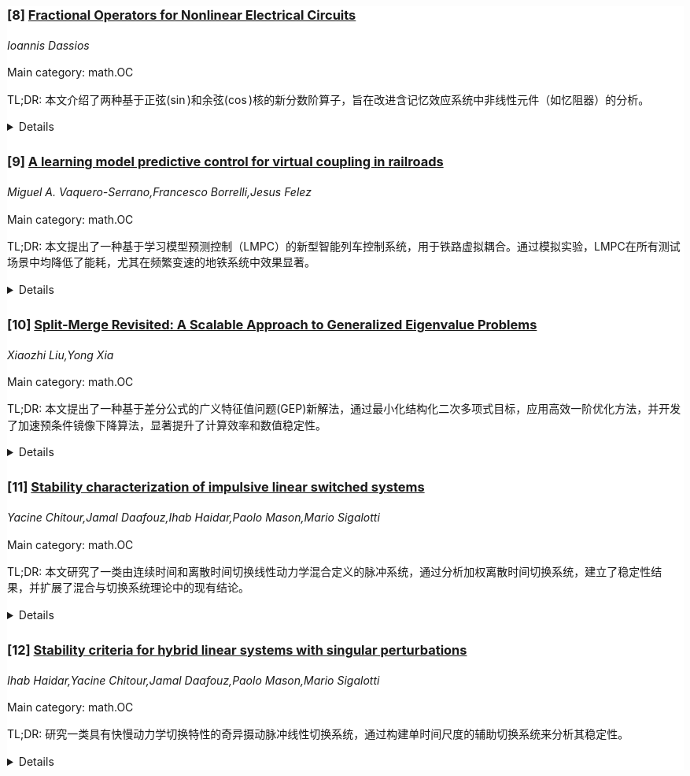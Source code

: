 
### [8] [Fractional Operators for Nonlinear Electrical Circuits](https://arxiv.org/abs/2507.02220)
*Ioannis Dassios*

Main category: math.OC

TL;DR: 本文介绍了两种基于正弦($\sin$)和余弦($\cos$)核的新分数阶算子，旨在改进含记忆效应系统中非线性元件（如忆阻器）的分析。


<details><summary>Details</summary></details>


### [9] [A learning model predictive control for virtual coupling in railroads](https://arxiv.org/abs/2507.02383)
*Miguel A. Vaquero-Serrano,Francesco Borrelli,Jesus Felez*

Main category: math.OC

TL;DR: 本文提出了一种基于学习模型预测控制（LMPC）的新型智能列车控制系统，用于铁路虚拟耦合。通过模拟实验，LMPC在所有测试场景中均降低了能耗，尤其在频繁变速的地铁系统中效果显著。


<details><summary>Details</summary></details>


### [10] [Split-Merge Revisited: A Scalable Approach to Generalized Eigenvalue Problems](https://arxiv.org/abs/2507.02389)
*Xiaozhi Liu,Yong Xia*

Main category: math.OC

TL;DR: 本文提出了一种基于差分公式的广义特征值问题(GEP)新解法，通过最小化结构化二次多项式目标，应用高效一阶优化方法，并开发了加速预条件镜像下降算法，显著提升了计算效率和数值稳定性。


<details><summary>Details</summary></details>


### [11] [Stability characterization of impulsive linear switched systems](https://arxiv.org/abs/2507.02434)
*Yacine Chitour,Jamal Daafouz,Ihab Haidar,Paolo Mason,Mario Sigalotti*

Main category: math.OC

TL;DR: 本文研究了一类由连续时间和离散时间切换线性动力学混合定义的脉冲系统，通过分析加权离散时间切换系统，建立了稳定性结果，并扩展了混合与切换系统理论中的现有结论。


<details><summary>Details</summary></details>


### [12] [Stability criteria for hybrid linear systems with singular perturbations](https://arxiv.org/abs/2507.02446)
*Ihab Haidar,Yacine Chitour,Jamal Daafouz,Paolo Mason,Mario Sigalotti*

Main category: math.OC

TL;DR: 研究一类具有快慢动力学切换特性的奇异摄动脉冲线性切换系统，通过构建单时间尺度的辅助切换系统来分析其稳定性。


<details><summary>Details</summary></details>
